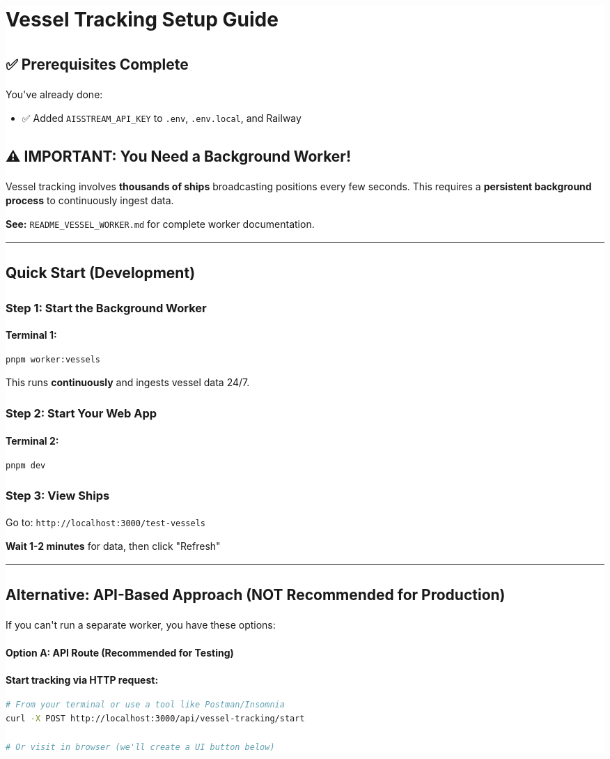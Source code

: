 # Vessel Tracking Setup Guide

## ✅ Prerequisites Complete

You've already done:
- ✅ Added `AISSTREAM_API_KEY` to `.env`, `.env.local`, and Railway

## ⚠️ IMPORTANT: You Need a Background Worker!

Vessel tracking involves **thousands of ships** broadcasting positions every few seconds. This requires a **persistent background process** to continuously ingest data.

**See:** `README_VESSEL_WORKER.md` for complete worker documentation.

---

## Quick Start (Development)

### Step 1: Start the Background Worker

**Terminal 1:**
```bash
pnpm worker:vessels
```

This runs **continuously** and ingests vessel data 24/7.

### Step 2: Start Your Web App

**Terminal 2:**
```bash
pnpm dev
```

### Step 3: View Ships

Go to: `http://localhost:3000/test-vessels`

**Wait 1-2 minutes** for data, then click "Refresh"

---

## Alternative: API-Based Approach (NOT Recommended for Production)

If you can't run a separate worker, you have these options:

#### **Option A: API Route (Recommended for Testing)**

**Start tracking via HTTP request:**

```bash
# From your terminal or use a tool like Postman/Insomnia
curl -X POST http://localhost:3000/api/vessel-tracking/start

# Or visit in browser (we'll create a UI button below)
```
